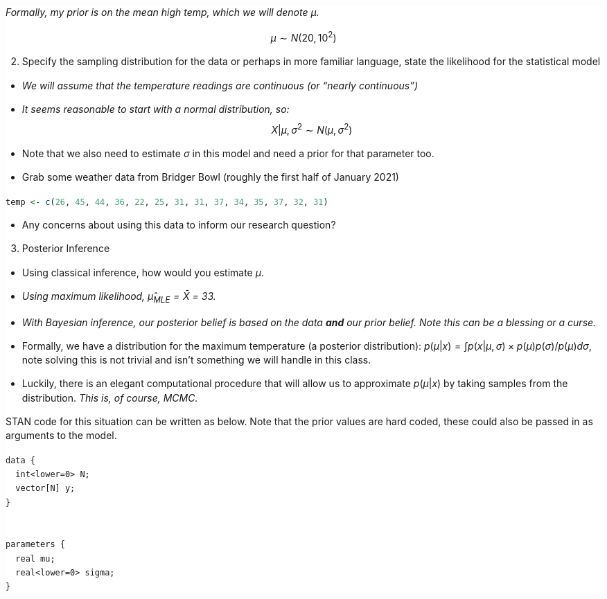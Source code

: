 *Formally, my prior is on the mean high temp, which we will denote
$\mu$.*

$$\mu \sim N(20, 10^2)$$

2.  Specify the sampling distribution for the data or perhaps in more
    familiar language, state the likelihood for the statistical model

- *We will assume that the temperature readings are continuous (or
  “nearly continuous”)*

- *It seems reasonable to start with a normal distribution, so:*
  $$X|\mu, \sigma^2 \sim N(\mu, \sigma^2)$$

- Note that we also need to estimate $\sigma$ in this model and need a
  prior for that parameter too.

- Grab some weather data from Bridger Bowl (roughly the first half of
  January 2021)

``` r
temp <- c(26, 45, 44, 36, 22, 25, 31, 31, 37, 34, 35, 37, 32, 31)
```

- Any concerns about using this data to inform our research question?

3.  Posterior Inference

- Using classical inference, how would you estimate $\mu$.

- *Using maximum likelihood, $\hat{\mu}_{MLE} = \bar{X}$ = 33.*

- *With Bayesian inference, our posterior belief is based on the data
  **and** our prior belief. Note this can be a blessing or a curse.*

- Formally, we have a distribution for the maximum temperature (a
  posterior distribution):
  $p(\mu|x) = \int p(x|\mu,\sigma) \times p(\mu)p(\sigma) /p(\mu)d\sigma$,
  note solving this is not trivial and isn’t something we will handle in
  this class.

- Luckily, there is an elegant computational procedure that will allow
  us to approximate $p(\mu|x)$ by taking samples from the distribution.
  *This is, of course, MCMC.*

STAN code for this situation can be written as below. Note that the
prior values are hard coded, these could also be passed in as arguments
to the model.

    data {
      int<lower=0> N;
      vector[N] y;
    }


    parameters {
      real mu;
      real<lower=0> sigma;
    }
